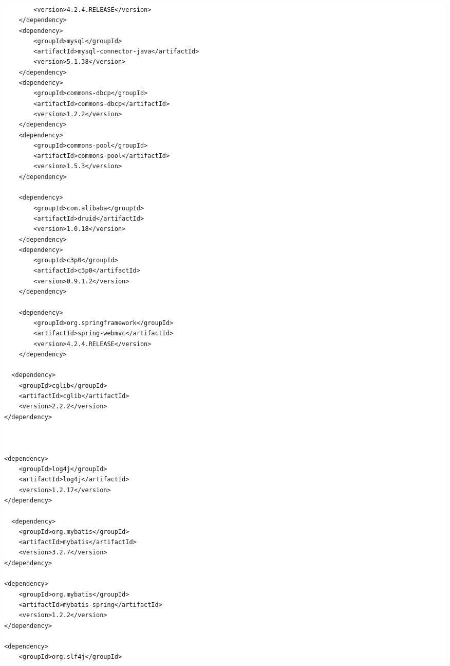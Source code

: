 ```
	    <version>4.2.4.RELEASE</version>
	</dependency>
	<dependency>
	    <groupId>mysql</groupId>
	    <artifactId>mysql-connector-java</artifactId>
	    <version>5.1.38</version>
	</dependency>
	<dependency>
	    <groupId>commons-dbcp</groupId>
	    <artifactId>commons-dbcp</artifactId>
	    <version>1.2.2</version>
	</dependency>
	<dependency>
	    <groupId>commons-pool</groupId>
	    <artifactId>commons-pool</artifactId>
	    <version>1.5.3</version>
	</dependency>

	<dependency>
	    <groupId>com.alibaba</groupId>
	    <artifactId>druid</artifactId>
	    <version>1.0.18</version>
	</dependency>
	<dependency>
	    <groupId>c3p0</groupId>
	    <artifactId>c3p0</artifactId>
	    <version>0.9.1.2</version>
	</dependency>

	<dependency>
	    <groupId>org.springframework</groupId>
	    <artifactId>spring-webmvc</artifactId>
	    <version>4.2.4.RELEASE</version>
	</dependency>
  
  <dependency>
    <groupId>cglib</groupId>
    <artifactId>cglib</artifactId>
    <version>2.2.2</version>
</dependency>
  
  

<dependency>
    <groupId>log4j</groupId>
    <artifactId>log4j</artifactId>
    <version>1.2.17</version>
</dependency>
  
  <dependency>
    <groupId>org.mybatis</groupId>
    <artifactId>mybatis</artifactId>
    <version>3.2.7</version>
</dependency>

<dependency>
    <groupId>org.mybatis</groupId>
    <artifactId>mybatis-spring</artifactId>
    <version>1.2.2</version>
</dependency>

<dependency>
    <groupId>org.slf4j</groupId>
```